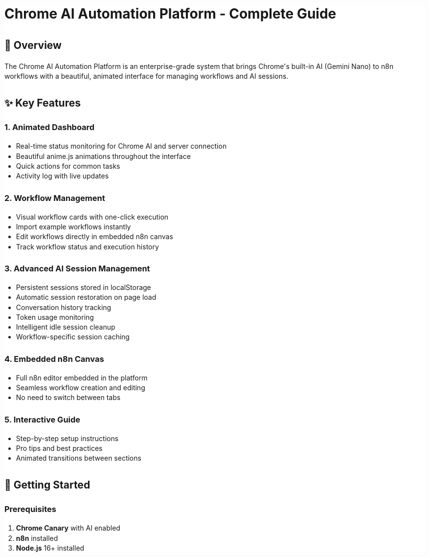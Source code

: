 # Chrome AI Automation Platform - Complete Guide

## 🎯 Overview

The Chrome AI Automation Platform is an enterprise-grade system that brings Chrome's built-in AI (Gemini Nano) to n8n workflows with a beautiful, animated interface for managing workflows and AI sessions.

## ✨ Key Features

### 1. **Animated Dashboard**
- Real-time status monitoring for Chrome AI and server connection
- Beautiful anime.js animations throughout the interface
- Quick actions for common tasks
- Activity log with live updates

### 2. **Workflow Management**
- Visual workflow cards with one-click execution
- Import example workflows instantly
- Edit workflows directly in embedded n8n canvas
- Track workflow status and execution history

### 3. **Advanced AI Session Management**
- Persistent sessions stored in localStorage
- Automatic session restoration on page load
- Conversation history tracking
- Token usage monitoring
- Intelligent idle session cleanup
- Workflow-specific session caching

### 4. **Embedded n8n Canvas**
- Full n8n editor embedded in the platform
- Seamless workflow creation and editing
- No need to switch between tabs

### 5. **Interactive Guide**
- Step-by-step setup instructions
- Pro tips and best practices
- Animated transitions between sections

## 🚀 Getting Started

### Prerequisites

1. **Chrome Canary** with AI enabled
2. **n8n** installed
3. **Node.js** 16+ installed

